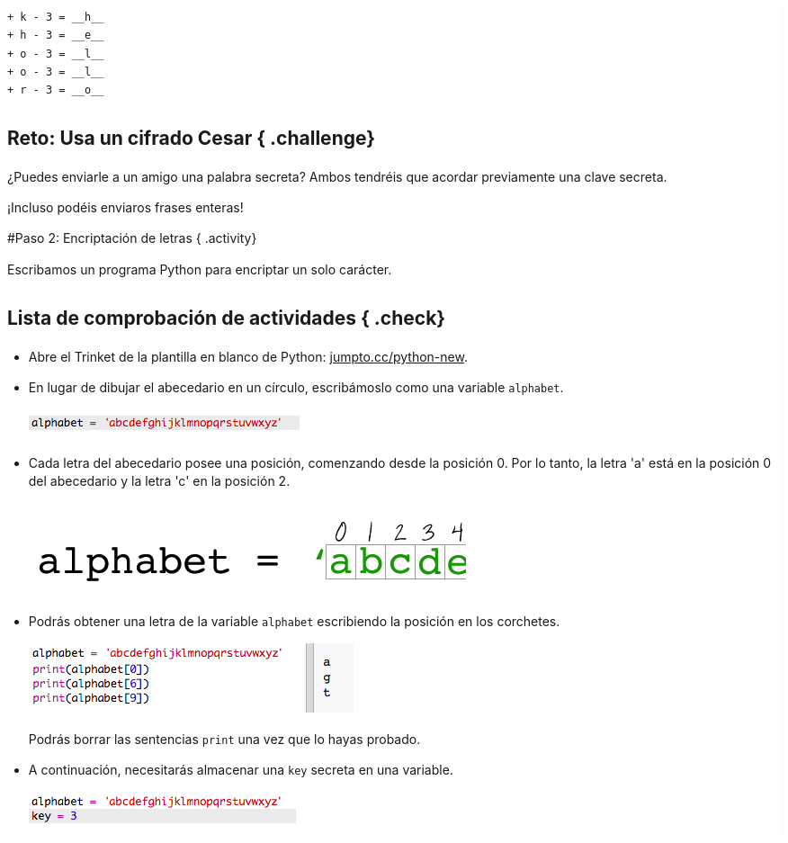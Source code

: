 	+ k - 3 = __h__
	+ h - 3 = __e__
	+ o - 3 = __l__
	+ o - 3 = __l__
	+ r - 3 = __o__	

## Reto: Usa un cifrado Cesar { .challenge}
¿Puedes enviarle a un amigo una palabra secreta? Ambos tendréis que acordar previamente una clave secreta.

¡Incluso podéis enviaros frases enteras!

#Paso 2: Encriptación de letras { .activity}

Escribamos un programa Python para encriptar un solo carácter. 

## Lista de comprobación de actividades { .check}

+ Abre el Trinket de la plantilla en blanco de Python: <a href="http://jumpto.cc/python-new" target="_blank">jumpto.cc/python-new</a>. 

+ En lugar de dibujar el abecedario en un círculo, escribámoslo como una variable `alphabet`.

	![screenshot](images/messages-alphabet.png)

+ Cada letra del abecedario posee una posición, comenzando desde la posición 0. Por lo tanto, la letra 'a' está en la posición 0 del abecedario y la letra  'c' en la posición 2.

	![screenshot](images/messages-array.png)

+ Podrás obtener una letra de la variable `alphabet` escribiendo la posición en los corchetes.

	![screenshot](images/messages-alphabet-array.png)

	Podrás borrar las sentencias `print` una vez que lo hayas probado.

+ A continuación, necesitarás almacenar una `key` secreta en una variable.

	![screenshot](images/messages-key.png)	
